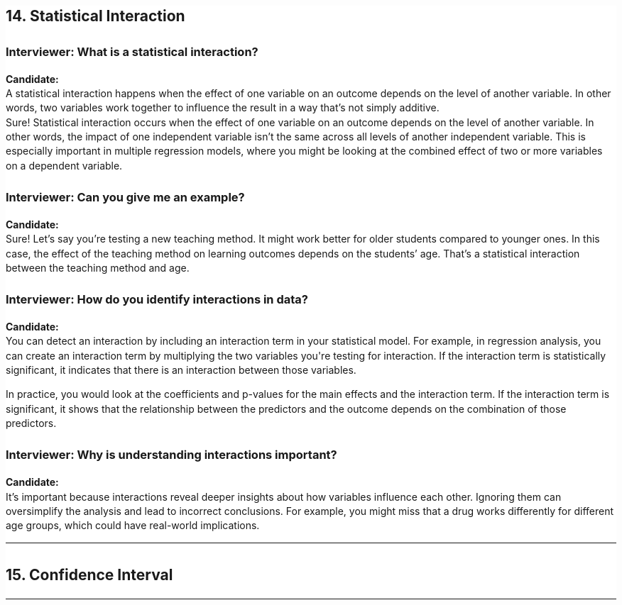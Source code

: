 
## 14. **Statistical Interaction**


### **Interviewer:** What is a statistical interaction?  

**Candidate:**  
A statistical interaction happens when the effect of one variable on an outcome depends on the level of another variable. In other words, two variables work together to influence the result in a way that’s not simply additive.  
Sure! Statistical interaction occurs when the effect of one variable on an outcome depends on the level of another variable. In other words, the impact of one independent variable isn’t the same across all levels of another independent variable. This is especially important in multiple regression models, where you might be looking at the combined effect of two or more variables on a dependent variable.


### **Interviewer:** Can you give me an example?  

**Candidate:**  
Sure! Let’s say you’re testing a new teaching method. It might work better for older students compared to younger ones. In this case, the effect of the teaching method on learning outcomes depends on the students’ age. That’s a statistical interaction between the teaching method and age.  

### **Interviewer:** How do you identify interactions in data?  

**Candidate:**  
You can detect an interaction by including an interaction term in your statistical model. For example, in regression analysis, you can create an interaction term by multiplying the two variables you're testing for interaction. If the interaction term is statistically significant, it indicates that there is an interaction between those variables.

In practice, you would look at the coefficients and p-values for the main effects and the interaction term. If the interaction term is significant, it shows that the relationship between the predictors and the outcome depends on the combination of those predictors.

### **Interviewer:** Why is understanding interactions important?  

**Candidate:**  
It’s important because interactions reveal deeper insights about how variables influence each other. Ignoring them can oversimplify the analysis and lead to incorrect conclusions. For example, you might miss that a drug works differently for different age groups, which could have real-world implications.  

---


## 15. **Confidence Interval**

---
